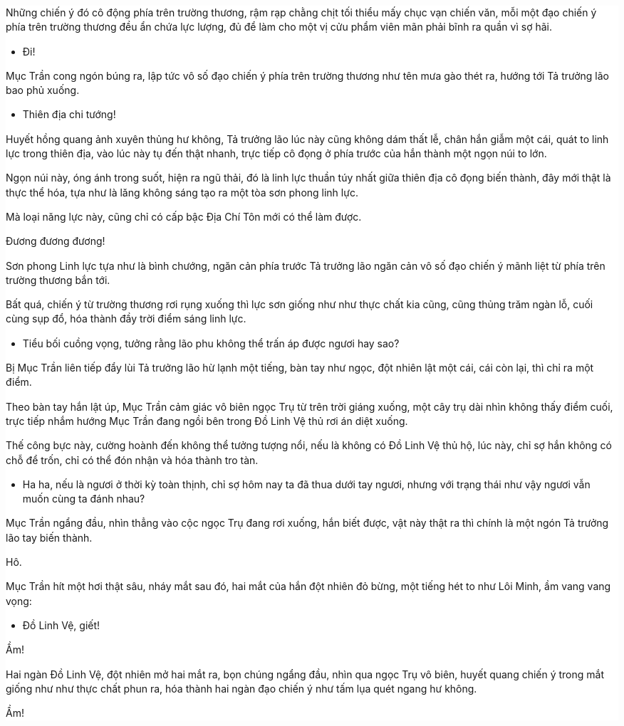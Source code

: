 Những chiến ý đó cô động phía trên trường thương, rậm rạp chằng chịt tối thiểu mấy chục vạn chiến văn, mỗi một đạo chiến ý phía trên trường thương đều ẩn chứa lực lượng, đủ để làm cho một vị cửu phẩm viên mãn phải bĩnh ra quần vì sợ hãi.

- Đi!

Mục Trần cong ngón búng ra, lập tức vô số đạo chiến ý phía trên trường thương như tên mưa gào thét ra, hướng tới Tả trưởng lão bao phủ xuống.

- Thiên địa chi tướng!

Huyết hồng quang ảnh xuyên thủng hư không, Tả trưởng lão lúc này cũng không dám thất lễ, chân hắn giẫm một cái, quát to linh lực trong thiên địa, vào lúc này tụ đến thật nhanh, trực tiếp cô đọng ở phía trước của hắn thành một ngọn núi to lớn.

Ngọn núi này, óng ánh trong suốt, hiện ra ngũ thải, đó là linh lực thuần túy nhất giữa thiên địa cô đọng biến thành, đây mới thật là thực thể hóa, tựa như là lăng không sáng tạo ra một tòa sơn phong linh lực.

Mà loại năng lực này, cũng chỉ có cấp bậc Địa Chí Tôn mới có thể làm được.

Đương đương đương!

Sơn phong Linh lực tựa như là bình chướng, ngăn cản phía trước Tả trưởng lão ngăn cản vô số đạo chiến ý mãnh liệt từ phía trên trường thương bắn tới.

Bất quá, chiến ý từ trường thương rơi rụng xuống thì lực sơn giống như như thực chất kia cũng, cũng thủng trăm ngàn lỗ, cuối cùng sụp đổ, hóa thành đầy trời điểm sáng linh lực.

- Tiểu bối cuồng vọng, tưởng rằng lão phu không thể trấn áp được ngươi hay sao?

Bị Mục Trần liên tiếp đẩy lùi Tả trưởng lão hừ lạnh một tiếng, bàn tay như ngọc, đột nhiên lật một cái, cái còn lại, thì chỉ ra một điểm.

Theo bàn tay hắn lật úp, Mục Trần cảm giác vô biên ngọc Trụ từ trên trời giáng xuống, một cây trụ dài nhìn không thấy điểm cuối, trực tiếp nhắm hướng Mục Trần đang ngồi bên trong Đồ Linh Vệ thủ rơi án diệt xuống.

Thế công bực này, cường hoành đến không thể tưởng tượng nổi, nếu là không có Đồ Linh Vệ thủ hộ, lúc này, chỉ sợ hắn không có chỗ để trốn, chỉ có thể đón nhận và hóa thành tro tàn.

- Ha ha, nếu là ngươi ở thời kỳ toàn thịnh, chỉ sợ hôm nay ta đã thua dưới tay ngươi, nhưng với trạng thái như vậy ngươi vẫn muốn cùng ta đánh nhau?

Mục Trần ngẩng đầu, nhìn thẳng vào cộc ngọc Trụ đang rơi xuống, hắn biết được, vật này thật ra thì chính là một ngón Tả trưởng lão tay biến thành.

Hô.

Mục Trần hít một hơi thật sâu, nháy mắt sau đó, hai mắt của hắn đột nhiên đỏ bừng, một tiếng hét to như Lôi Minh, ầm vang vang vọng:

- Đồ Linh Vệ, giết!

Ầm!

Hai ngàn Đồ Linh Vệ, đột nhiên mở hai mắt ra, bọn chúng ngẩng đầu, nhìn qua ngọc Trụ vô biên, huyết quang chiến ý trong mắt giống như như thực chất phun ra, hóa thành hai ngàn đạo chiến ý như tấm lụa quét ngang hư không.

Ầm!
